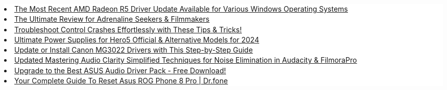 <li><a href="https://win-amazing.techidaily.com/the-most-recent-amd-radeon-r5-driver-update-available-for-various-windows-operating-systems/"><u>The Most Recent AMD Radeon R5 Driver Update Available for Various Windows Operating Systems</u></a></li>
<li><a href="https://extra-lessons.techidaily.com/the-ultimate-review-for-adrenaline-seekers-and-filmmakers/"><u>The Ultimate Review for Adrenaline Seekers & Filmmakers</u></a></li>
<li><a href="https://program-issues.techidaily.com/troubleshoot-control-crashes-effortlessly-with-these-tips-and-tricks/"><u>Troubleshoot Control Crashes Effortlessly with These Tips & Tricks!</u></a></li>
<li><a href="https://fox-boxes.techidaily.com/ultimate-power-supplies-for-hero5-official-and-alternative-models-for-2024/"><u>Ultimate Power Supplies for Hero5  Official & Alternative Models for 2024</u></a></li>
<li><a href="https://win-amazing.techidaily.com/update-or-install-canon-mg3022-drivers-with-this-step-by-step-guide/"><u>Update or Install Canon MG3022 Drivers with This Step-by-Step Guide</u></a></li>
<li><a href="https://voice-adjusting.techidaily.com/updated-mastering-audio-clarity-simplified-techniques-for-noise-elimination-in-audacity-and-filmorapro/"><u>Updated Mastering Audio Clarity Simplified Techniques for Noise Elimination in Audacity & FilmoraPro</u></a></li>
<li><a href="https://win-amazing.techidaily.com/1722973821562-upgrade-to-the-best-asus-audio-driver-pack-free-download/"><u>Upgrade to the Best ASUS Audio Driver Pack - Free Download!</u></a></li>
<li><a href="https://techidaily.com/your-complete-guide-to-reset-asus-rog-phone-8-pro-drfone-by-drfone-reset-android-reset-android/"><u>Your Complete Guide To Reset Asus ROG Phone 8 Pro | Dr.fone</u></a></li>
</ul></div>
